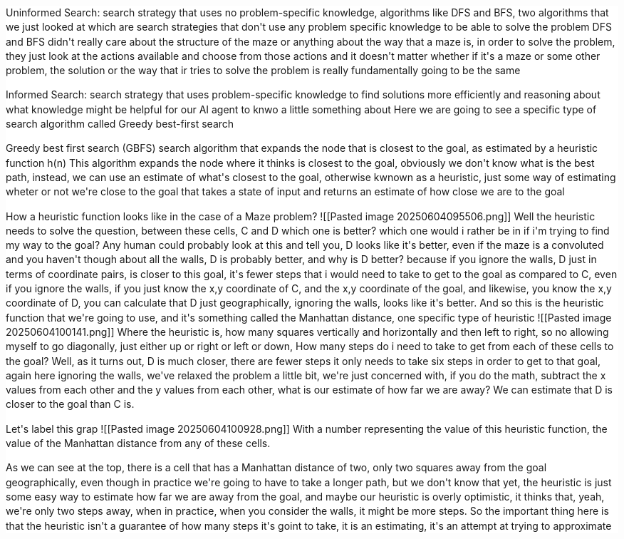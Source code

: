Uninformed Search:
search strategy that uses no problem-specific knowledge, algorithms like DFS and BFS, two algorithms that we just looked at which are search strategies that don't use any problem specific knowledge to be able to solve the problem
DFS and BFS didn't really care about the structure of the maze or anything about the way that a maze is, in order to solve the problem, they just look at the actions available and choose from those actions and it doesn't matter whether if it's a maze or some other problem, the solution or the way that ir tries to solve the problem is really fundamentally going to be the same

Informed Search:
search strategy that uses problem-specific knowledge to find solutions more efficiently and reasoning about what knowledge might be helpful for our AI agent to knwo a little something about
Here we are going to see a specific type of search algorithm called Greedy best-first search

Greedy best first search (GBFS)
search algorithm that expands the node that is closest to the goal, as estimated by a heuristic function h(n)
This algorithm expands the node where it thinks is closest to the goal, obviously we don't know what is the best path, instead, we can use an estimate of what's closest to the goal, otherwise kwnown as a heuristic, just some way of estimating wheter or not we're close to the goal that takes a state of input and returns an estimate of how close we are to the goal 

How a heuristic function looks like in the case of a Maze problem?
![[Pasted image 20250604095506.png]]
Well the heuristic needs to solve the question, between these cells, C and D which one is better? which one would i rather be in if i'm trying to find my way to the goal? Any human could probably look at this and tell you, D looks like it's better, even if the maze is a convoluted and you haven't though about all the walls, D is probably better, and why is D better? because if you ignore the walls, D just in terms of coordinate pairs, is closer to this goal, it's fewer steps that i would need to take to get to the goal as compared to C, even if you ignore the walls, if you just know the x,y coordinate of C, and the x,y coordinate of the goal, and likewise, you know the x,y coordinate of D, you can calculate that D just geographically, ignoring the walls, looks like it's better.
And so this is the heuristic function that we're going to use, and it's something called the Manhattan distance, one specific type of heuristic
![[Pasted image 20250604100141.png]]
Where the heuristic is, how many squares vertically and horizontally and then left to right, so no allowing myself to go diagonally, just either up or right or left or down, How many steps do i need to take to get from each of these cells to the goal? Well, as it turns out, D is much closer, there are fewer steps it only needs to take six steps in order to get to that goal, again here ignoring the walls, we've relaxed the problem a little bit, we're just concerned with, if you do the math, subtract the x values from each other and the y values from each other, what is our estimate of how far we are away?
We can estimate that D is closer to the goal than C is. 

 Let's label this grap
![[Pasted image 20250604100928.png]]
With a number representing the value of this heuristic function, the value of the Manhattan distance from any of these cells.

As we can see at the top, there is a cell that has a Manhattan distance of two, only two squares away from the goal geographically, even though in practice we're going to have to take a longer path, but we don't know that yet, the heuristic is just some easy way to estimate how far we are away from the goal, and maybe our heuristic is overly optimistic, it thinks that, yeah, we're only two steps away, when in practice, when you consider the walls, it might be more steps. 
So the important thing here is that the heuristic isn't a guarantee of how many steps it's goint to take, it is an estimating, it's an attempt at trying to approximate
